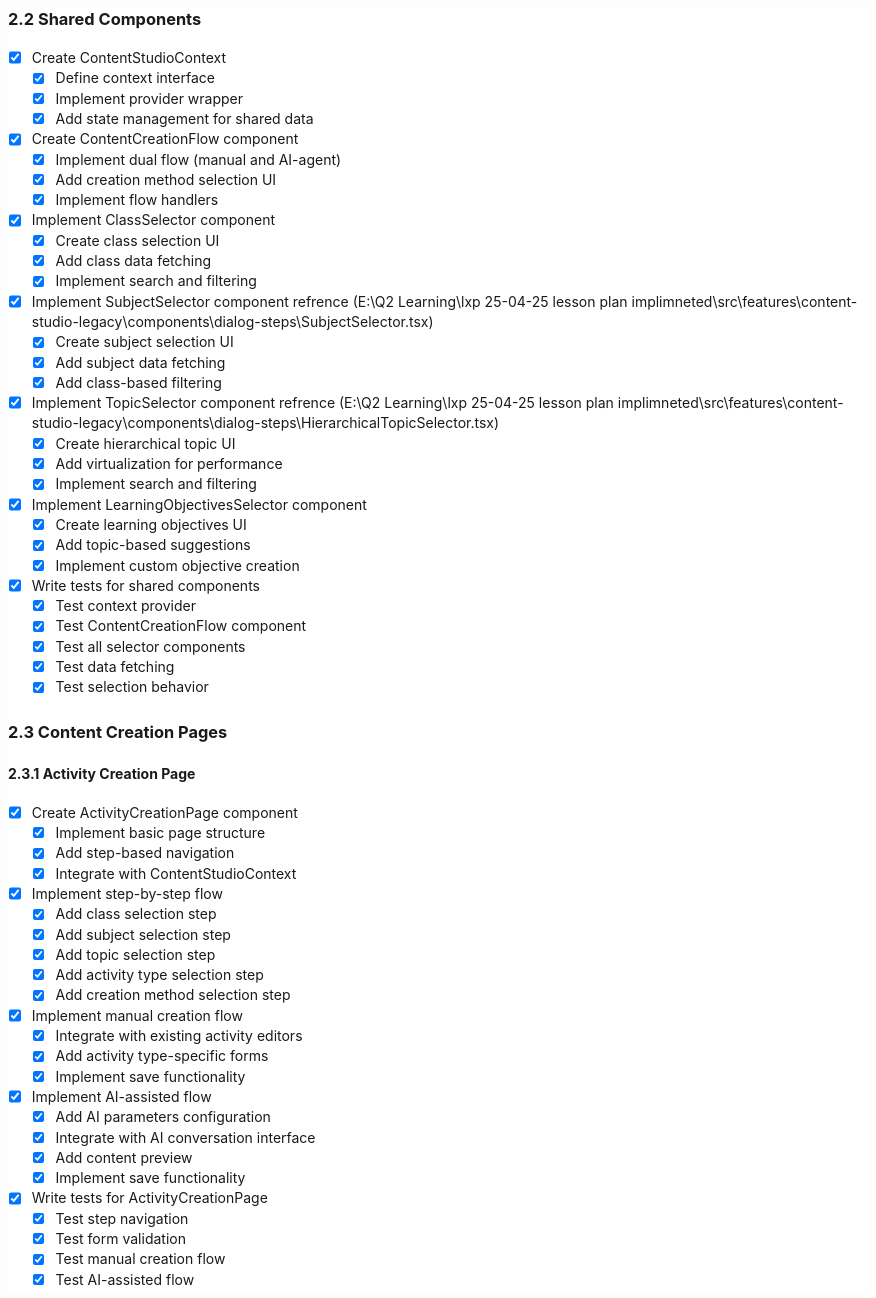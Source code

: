 ### 2.2 Shared Components

- [x] Create ContentStudioContext
  - [x] Define context interface
  - [x] Implement provider wrapper
  - [x] Add state management for shared data
- [x] Create ContentCreationFlow component
  - [x] Implement dual flow (manual and AI-agent)
  - [x] Add creation method selection UI
  - [x] Implement flow handlers
- [x] Implement ClassSelector component
  - [x] Create class selection UI
  - [x] Add class data fetching
  - [x] Implement search and filtering
- [x] Implement SubjectSelector component refrence  (E:\Q2 Learning\lxp 25-04-25 lesson plan implimneted\src\features\content-studio-legacy\components\dialog-steps\SubjectSelector.tsx)
  - [x] Create subject selection UI
  - [x] Add subject data fetching
  - [x] Add class-based filtering
- [x] Implement TopicSelector component refrence (E:\Q2 Learning\lxp 25-04-25 lesson plan implimneted\src\features\content-studio-legacy\components\dialog-steps\HierarchicalTopicSelector.tsx)
  - [x] Create hierarchical topic UI
  - [x] Add virtualization for performance
  - [x] Implement search and filtering
- [x] Implement LearningObjectivesSelector component
  - [x] Create learning objectives UI
  - [x] Add topic-based suggestions
  - [x] Implement custom objective creation
- [x] Write tests for shared components
  - [x] Test context provider
  - [x] Test ContentCreationFlow component
  - [x] Test all selector components
  - [x] Test data fetching
  - [x] Test selection behavior

### 2.3 Content Creation Pages

#### 2.3.1 Activity Creation Page

- [x] Create ActivityCreationPage component
  - [x] Implement basic page structure
  - [x] Add step-based navigation
  - [x] Integrate with ContentStudioContext
- [x] Implement step-by-step flow
  - [x] Add class selection step
  - [x] Add subject selection step
  - [x] Add topic selection step
  - [x] Add activity type selection step
  - [x] Add creation method selection step
- [x] Implement manual creation flow
  - [x] Integrate with existing activity editors
  - [x] Add activity type-specific forms
  - [x] Implement save functionality
- [x] Implement AI-assisted flow
  - [x] Add AI parameters configuration
  - [x] Integrate with AI conversation interface
  - [x] Add content preview
  - [x] Implement save functionality
- [x] Write tests for ActivityCreationPage
  - [x] Test step navigation
  - [x] Test form validation
  - [x] Test manual creation flow
  - [x] Test AI-assisted flow
